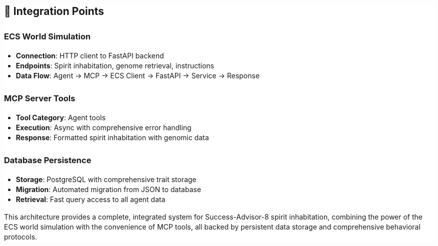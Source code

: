 ## 🎯 Integration Points

### ECS World Simulation

- **Connection**: HTTP client to FastAPI backend
- **Endpoints**: Spirit inhabitation, genome retrieval, instructions
- **Data Flow**: Agent → MCP → ECS Client → FastAPI → Service → Response

### MCP Server Tools

- **Tool Category**: Agent tools
- **Execution**: Async with comprehensive error handling
- **Response**: Formatted spirit inhabitation with genomic data

### Database Persistence

- **Storage**: PostgreSQL with comprehensive trait storage
- **Migration**: Automated migration from JSON to database
- **Retrieval**: Fast query access to all agent data

This architecture provides a complete, integrated system for Success-Advisor-8 spirit inhabitation, combining the power of the ECS world simulation with the convenience of MCP tools, all backed by persistent data storage and comprehensive behavioral protocols.
